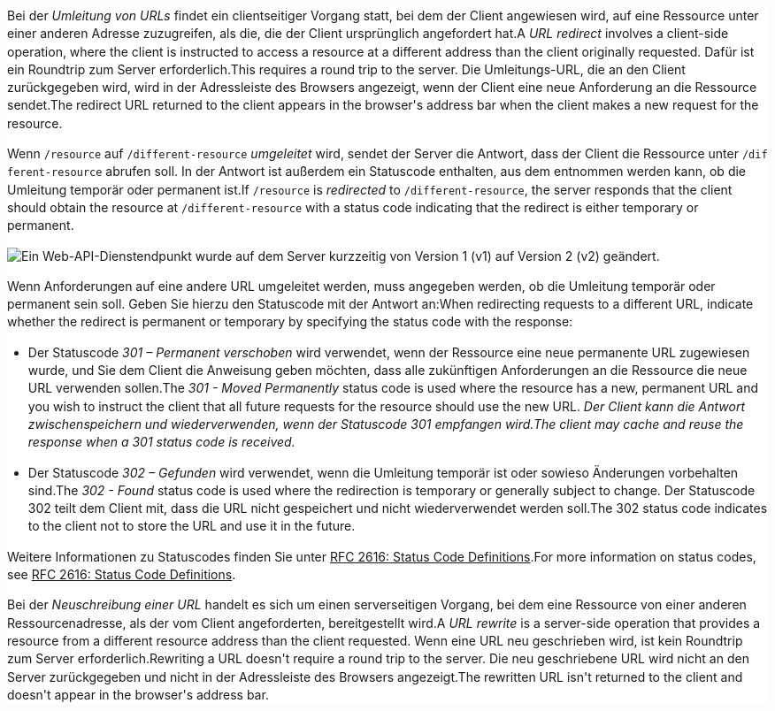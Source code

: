 <span data-ttu-id="58450-123">Bei der *Umleitung von URLs* findet ein clientseitiger Vorgang statt, bei dem der Client angewiesen wird, auf eine Ressource unter einer anderen Adresse zuzugreifen, als die, die der Client ursprünglich angefordert hat.</span><span class="sxs-lookup"><span data-stu-id="58450-123">A *URL redirect* involves a client-side operation, where the client is instructed to access a resource at a different address than the client originally requested.</span></span> <span data-ttu-id="58450-124">Dafür ist ein Roundtrip zum Server erforderlich.</span><span class="sxs-lookup"><span data-stu-id="58450-124">This requires a round trip to the server.</span></span> <span data-ttu-id="58450-125">Die Umleitungs-URL, die an den Client zurückgegeben wird, wird in der Adressleiste des Browsers angezeigt, wenn der Client eine neue Anforderung an die Ressource sendet.</span><span class="sxs-lookup"><span data-stu-id="58450-125">The redirect URL returned to the client appears in the browser's address bar when the client makes a new request for the resource.</span></span>

<span data-ttu-id="58450-126">Wenn `/resource` auf `/different-resource` *umgeleitet* wird, sendet der Server die Antwort, dass der Client die Ressource unter `/different-resource` abrufen soll. In der Antwort ist außerdem ein Statuscode enthalten, aus dem entnommen werden kann, ob die Umleitung temporär oder permanent ist.</span><span class="sxs-lookup"><span data-stu-id="58450-126">If `/resource` is *redirected* to `/different-resource`, the server responds that the client should obtain the resource at `/different-resource` with a status code indicating that the redirect is either temporary or permanent.</span></span>

![Ein Web-API-Dienstendpunkt wurde auf dem Server kurzzeitig von Version 1 (v1) auf Version 2 (v2) geändert.](url-rewriting/_static/url_redirect.png)

<span data-ttu-id="58450-132">Wenn Anforderungen auf eine andere URL umgeleitet werden, muss angegeben werden, ob die Umleitung temporär oder permanent sein soll. Geben Sie hierzu den Statuscode mit der Antwort an:</span><span class="sxs-lookup"><span data-stu-id="58450-132">When redirecting requests to a different URL, indicate whether the redirect is permanent or temporary by specifying the status code with the response:</span></span>

* <span data-ttu-id="58450-133">Der Statuscode *301 – Permanent verschoben* wird verwendet, wenn der Ressource eine neue permanente URL zugewiesen wurde, und Sie dem Client die Anweisung geben möchten, dass alle zukünftigen Anforderungen an die Ressource die neue URL verwenden sollen.</span><span class="sxs-lookup"><span data-stu-id="58450-133">The *301 - Moved Permanently* status code is used where the resource has a new, permanent URL and you wish to instruct the client that all future requests for the resource should use the new URL.</span></span> <span data-ttu-id="58450-134">*Der Client kann die Antwort zwischenspeichern und wiederverwenden, wenn der Statuscode 301 empfangen wird.*</span><span class="sxs-lookup"><span data-stu-id="58450-134">*The client may cache and reuse the response when a 301 status code is received.*</span></span>

* <span data-ttu-id="58450-135">Der Statuscode *302 – Gefunden* wird verwendet, wenn die Umleitung temporär ist oder sowieso Änderungen vorbehalten sind.</span><span class="sxs-lookup"><span data-stu-id="58450-135">The *302 - Found* status code is used where the redirection is temporary or generally subject to change.</span></span> <span data-ttu-id="58450-136">Der Statuscode 302 teilt dem Client mit, dass die URL nicht gespeichert und nicht wiederverwendet werden soll.</span><span class="sxs-lookup"><span data-stu-id="58450-136">The 302 status code indicates to the client not to store the URL and use it in the future.</span></span>

<span data-ttu-id="58450-137">Weitere Informationen zu Statuscodes finden Sie unter [RFC 2616: Status Code Definitions](https://www.w3.org/Protocols/rfc2616/rfc2616-sec10.html).</span><span class="sxs-lookup"><span data-stu-id="58450-137">For more information on status codes, see [RFC 2616: Status Code Definitions](https://www.w3.org/Protocols/rfc2616/rfc2616-sec10.html).</span></span>

<span data-ttu-id="58450-138">Bei der *Neuschreibung einer URL* handelt es sich um einen serverseitigen Vorgang, bei dem eine Ressource von einer anderen Ressourcenadresse, als der vom Client angeforderten, bereitgestellt wird.</span><span class="sxs-lookup"><span data-stu-id="58450-138">A *URL rewrite* is a server-side operation that provides a resource from a different resource address than the client requested.</span></span> <span data-ttu-id="58450-139">Wenn eine URL neu geschrieben wird, ist kein Roundtrip zum Server erforderlich.</span><span class="sxs-lookup"><span data-stu-id="58450-139">Rewriting a URL doesn't require a round trip to the server.</span></span> <span data-ttu-id="58450-140">Die neu geschriebene URL wird nicht an den Server zurückgegeben und nicht in der Adressleiste des Browsers angezeigt.</span><span class="sxs-lookup"><span data-stu-id="58450-140">The rewritten URL isn't returned to the client and doesn't appear in the browser's address bar.</span></span>
